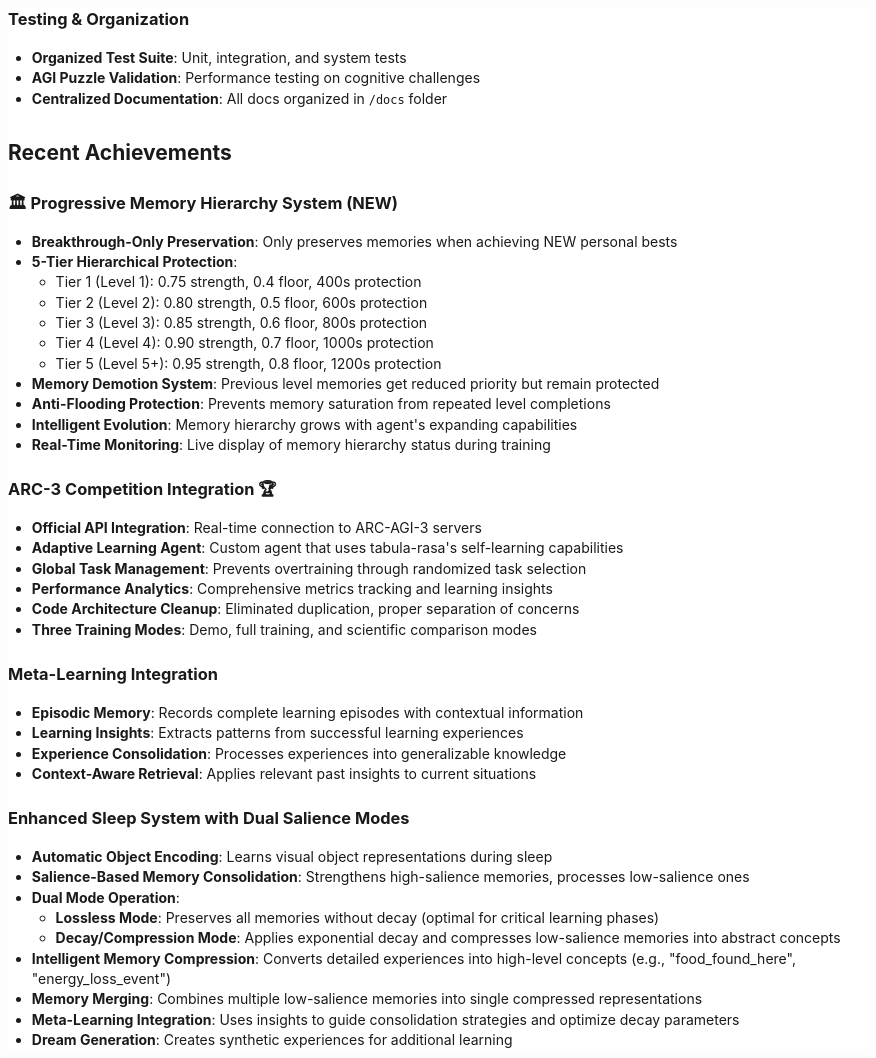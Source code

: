 
### Testing & Organization 
- **Organized Test Suite**: Unit, integration, and system tests
- **AGI Puzzle Validation**: Performance testing on cognitive challenges
- **Centralized Documentation**: All docs organized in `/docs` folder

## Recent Achievements

### 🏛️ Progressive Memory Hierarchy System (NEW)
- **Breakthrough-Only Preservation**: Only preserves memories when achieving NEW personal bests
- **5-Tier Hierarchical Protection**: 
  - Tier 1 (Level 1): 0.75 strength, 0.4 floor, 400s protection
  - Tier 2 (Level 2): 0.80 strength, 0.5 floor, 600s protection
  - Tier 3 (Level 3): 0.85 strength, 0.6 floor, 800s protection
  - Tier 4 (Level 4): 0.90 strength, 0.7 floor, 1000s protection
  - Tier 5 (Level 5+): 0.95 strength, 0.8 floor, 1200s protection
- **Memory Demotion System**: Previous level memories get reduced priority but remain protected
- **Anti-Flooding Protection**: Prevents memory saturation from repeated level completions
- **Intelligent Evolution**: Memory hierarchy grows with agent's expanding capabilities
- **Real-Time Monitoring**: Live display of memory hierarchy status during training

### ARC-3 Competition Integration 🏆
- **Official API Integration**: Real-time connection to ARC-AGI-3 servers
- **Adaptive Learning Agent**: Custom agent that uses tabula-rasa's self-learning capabilities
- **Global Task Management**: Prevents overtraining through randomized task selection
- **Performance Analytics**: Comprehensive metrics tracking and learning insights
- **Code Architecture Cleanup**: Eliminated duplication, proper separation of concerns
- **Three Training Modes**: Demo, full training, and scientific comparison modes

### Meta-Learning Integration
- **Episodic Memory**: Records complete learning episodes with contextual information
- **Learning Insights**: Extracts patterns from successful learning experiences
- **Experience Consolidation**: Processes experiences into generalizable knowledge
- **Context-Aware Retrieval**: Applies relevant past insights to current situations

### Enhanced Sleep System with Dual Salience Modes
- **Automatic Object Encoding**: Learns visual object representations during sleep
- **Salience-Based Memory Consolidation**: Strengthens high-salience memories, processes low-salience ones
- **Dual Mode Operation**: 
  - **Lossless Mode**: Preserves all memories without decay (optimal for critical learning phases)
  - **Decay/Compression Mode**: Applies exponential decay and compresses low-salience memories into abstract concepts
- **Intelligent Memory Compression**: Converts detailed experiences into high-level concepts (e.g., "food_found_here", "energy_loss_event")
- **Memory Merging**: Combines multiple low-salience memories into single compressed representations
- **Meta-Learning Integration**: Uses insights to guide consolidation strategies and optimize decay parameters
- **Dream Generation**: Creates synthetic experiences for additional learning
